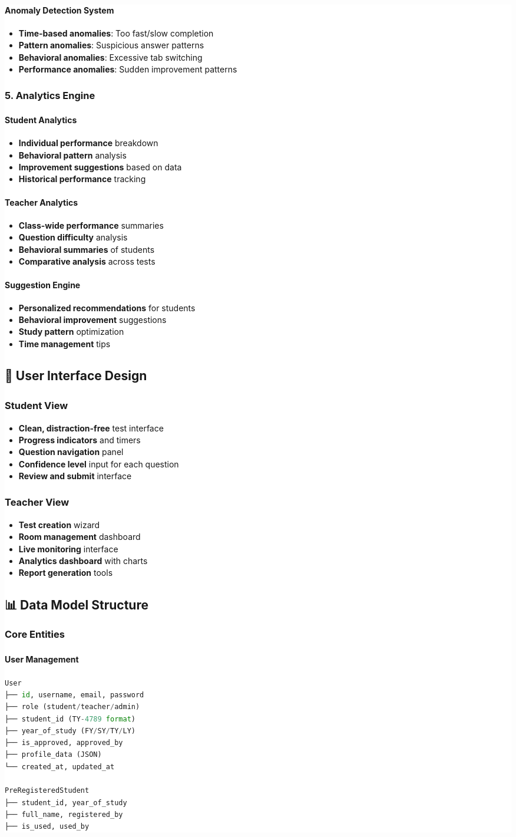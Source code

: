 #### Anomaly Detection System
- **Time-based anomalies**: Too fast/slow completion
- **Pattern anomalies**: Suspicious answer patterns
- **Behavioral anomalies**: Excessive tab switching
- **Performance anomalies**: Sudden improvement patterns

### 5. **Analytics Engine**

#### Student Analytics
- **Individual performance** breakdown
- **Behavioral pattern** analysis
- **Improvement suggestions** based on data
- **Historical performance** tracking

#### Teacher Analytics
- **Class-wide performance** summaries
- **Question difficulty** analysis
- **Behavioral summaries** of students
- **Comparative analysis** across tests

#### Suggestion Engine
- **Personalized recommendations** for students
- **Behavioral improvement** suggestions
- **Study pattern** optimization
- **Time management** tips

## 🎨 User Interface Design

### Student View
- **Clean, distraction-free** test interface
- **Progress indicators** and timers
- **Question navigation** panel
- **Confidence level** input for each question
- **Review and submit** interface

### Teacher View
- **Test creation** wizard
- **Room management** dashboard
- **Live monitoring** interface
- **Analytics dashboard** with charts
- **Report generation** tools

## 📊 Data Model Structure

### Core Entities

#### User Management
```python
User
├── id, username, email, password
├── role (student/teacher/admin)
├── student_id (TY-4789 format)
├── year_of_study (FY/SY/TY/LY)
├── is_approved, approved_by
├── profile_data (JSON)
└── created_at, updated_at

PreRegisteredStudent
├── student_id, year_of_study
├── full_name, registered_by
├── is_used, used_by
```